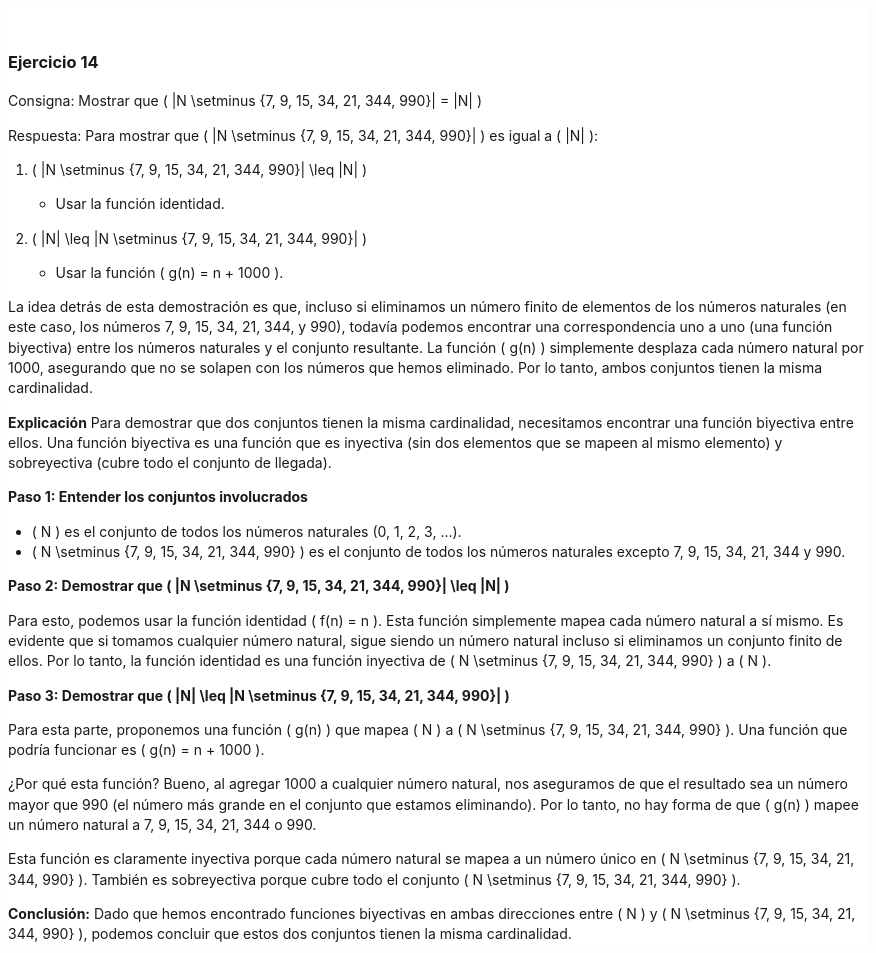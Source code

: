 
<img src= 'https://github.com/Fabian-Martinez-Rincon/Fabian-Martinez-Rincon/assets/55964635/7eebf649-e558-43e2-ad5f-9977dc5ff3e5
' height="10" width="100%">

### **Ejercicio 14**
Consigna:
Mostrar que \( |N \setminus \{7, 9, 15, 34, 21, 344, 990\}| = |N| \)

Respuesta:
Para mostrar que \( |N \setminus \{7, 9, 15, 34, 21, 344, 990\}| \) es igual a \( |N| \):

1. \( |N \setminus \{7, 9, 15, 34, 21, 344, 990\}| \leq |N| \)
   - Usar la función identidad.

2. \( |N| \leq |N \setminus \{7, 9, 15, 34, 21, 344, 990\}| \)
   - Usar la función \( g(n) = n + 1000 \).

La idea detrás de esta demostración es que, incluso si eliminamos un número finito de elementos de los números naturales (en este caso, los números 7, 9, 15, 34, 21, 344, y 990), todavía podemos encontrar una correspondencia uno a uno (una función biyectiva) entre los números naturales y el conjunto resultante. La función \( g(n) \) simplemente desplaza cada número natural por 1000, asegurando que no se solapen con los números que hemos eliminado. Por lo tanto, ambos conjuntos tienen la misma cardinalidad.

**Explicación**
Para demostrar que dos conjuntos tienen la misma cardinalidad, necesitamos encontrar una función biyectiva entre ellos. Una función biyectiva es una función que es inyectiva (sin dos elementos que se mapeen al mismo elemento) y sobreyectiva (cubre todo el conjunto de llegada).

**Paso 1: Entender los conjuntos involucrados**

- \( N \) es el conjunto de todos los números naturales (0, 1, 2, 3, ...).
- \( N \setminus \{7, 9, 15, 34, 21, 344, 990\} \) es el conjunto de todos los números naturales excepto 7, 9, 15, 34, 21, 344 y 990.

**Paso 2: Demostrar que \( |N \setminus \{7, 9, 15, 34, 21, 344, 990\}| \leq |N| \)**

Para esto, podemos usar la función identidad \( f(n) = n \). Esta función simplemente mapea cada número natural a sí mismo. Es evidente que si tomamos cualquier número natural, sigue siendo un número natural incluso si eliminamos un conjunto finito de ellos. Por lo tanto, la función identidad es una función inyectiva de \( N \setminus \{7, 9, 15, 34, 21, 344, 990\} \) a \( N \).

**Paso 3: Demostrar que \( |N| \leq |N \setminus \{7, 9, 15, 34, 21, 344, 990\}| \)**

Para esta parte, proponemos una función \( g(n) \) que mapea \( N \) a \( N \setminus \{7, 9, 15, 34, 21, 344, 990\} \). Una función que podría funcionar es \( g(n) = n + 1000 \). 

¿Por qué esta función? Bueno, al agregar 1000 a cualquier número natural, nos aseguramos de que el resultado sea un número mayor que 990 (el número más grande en el conjunto que estamos eliminando). Por lo tanto, no hay forma de que \( g(n) \) mapee un número natural a 7, 9, 15, 34, 21, 344 o 990.

Esta función es claramente inyectiva porque cada número natural se mapea a un número único en \( N \setminus \{7, 9, 15, 34, 21, 344, 990\} \). También es sobreyectiva porque cubre todo el conjunto \( N \setminus \{7, 9, 15, 34, 21, 344, 990\} \).

**Conclusión:**
Dado que hemos encontrado funciones biyectivas en ambas direcciones entre \( N \) y \( N \setminus \{7, 9, 15, 34, 21, 344, 990\} \), podemos concluir que estos dos conjuntos tienen la misma cardinalidad.
